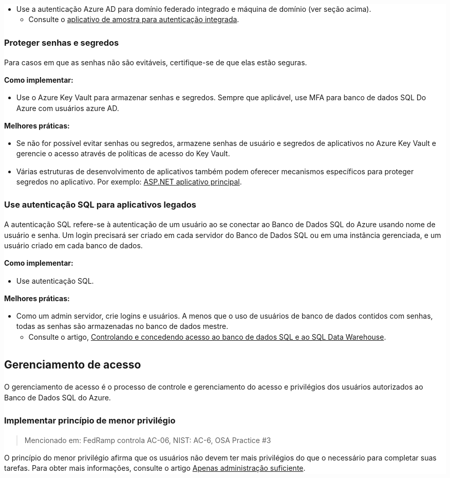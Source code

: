 - Use a autenticação Azure AD para domínio federado integrado e máquina de domínio (ver seção acima).
  - Consulte o [aplicativo de amostra para autenticação integrada](https://github.com/Microsoft/sql-server-samples/tree/master/samples/features/security/azure-active-directory-auth/integrated).

### <a name="protect-passwords-and-secrets"></a>Proteger senhas e segredos

Para casos em que as senhas não são evitáveis, certifique-se de que elas estão seguras.

**Como implementar:**

- Use o Azure Key Vault para armazenar senhas e segredos. Sempre que aplicável, use MFA para banco de dados SQL Do Azure com usuários azure AD.

**Melhores práticas:**

- Se não for possível evitar senhas ou segredos, armazene senhas de usuário e segredos de aplicativos no Azure Key Vault e gerencie o acesso através de políticas de acesso do Key Vault. 

- Várias estruturas de desenvolvimento de aplicativos também podem oferecer mecanismos específicos para proteger segredos no aplicativo. Por exemplo: [ASP.NET aplicativo principal](https://docs.microsoft.com/aspnet/core/security/app-secrets?view=aspnetcore-2.1&tabs=windows).

### <a name="use-sql-authentication-for-legacy-applications"></a>Use autenticação SQL para aplicativos legados 

A autenticação SQL refere-se à autenticação de um usuário ao se conectar ao Banco de Dados SQL do Azure usando nome de usuário e senha. Um login precisará ser criado em cada servidor do Banco de Dados SQL ou em uma instância gerenciada, e um usuário criado em cada banco de dados.

**Como implementar:**

- Use autenticação SQL.

**Melhores práticas:**

- Como um admin servidor, crie logins e usuários. A menos que o uso de usuários de banco de dados contidos com senhas, todas as senhas são armazenadas no banco de dados mestre.
  - Consulte o artigo, [Controlando e concedendo acesso ao banco de dados SQL e ao SQL Data Warehouse](sql-database-manage-logins.md).

## <a name="access-management"></a>Gerenciamento de acesso

O gerenciamento de acesso é o processo de controle e gerenciamento do acesso e privilégios dos usuários autorizados ao Banco de Dados SQL do Azure.

### <a name="implement-principle-of-least-privilege"></a>Implementar princípio de menor privilégio

> Mencionado em: FedRamp controla AC-06, NIST: AC-6, OSA Practice #3

O princípio do menor privilégio afirma que os usuários não devem ter mais privilégios do que o necessário para completar suas tarefas. Para obter mais informações, consulte o artigo [Apenas administração suficiente](https://docs.microsoft.com/powershell/scripting/learn/remoting/jea/overview).
